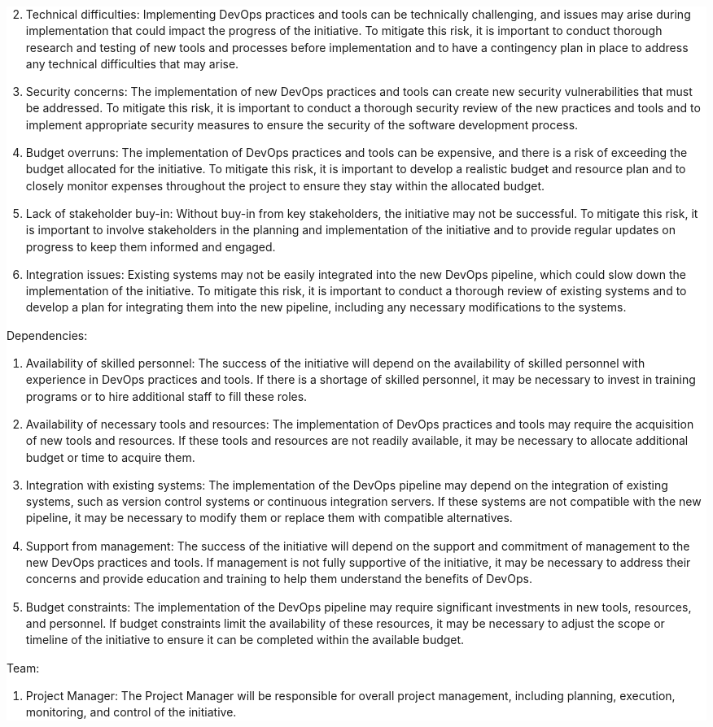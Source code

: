 2. Technical difficulties: Implementing DevOps practices and tools can be technically challenging, and issues may arise during implementation that could impact the progress of the initiative. To mitigate this risk, it is important to conduct thorough research and testing of new tools and processes before implementation and to have a contingency plan in place to address any technical difficulties that may arise.

3. Security concerns: The implementation of new DevOps practices and tools can create new security vulnerabilities that must be addressed. To mitigate this risk, it is important to conduct a thorough security review of the new practices and tools and to implement appropriate security measures to ensure the security of the software development process.

4. Budget overruns: The implementation of DevOps practices and tools can be expensive, and there is a risk of exceeding the budget allocated for the initiative. To mitigate this risk, it is important to develop a realistic budget and resource plan and to closely monitor expenses throughout the project to ensure they stay within the allocated budget.

5. Lack of stakeholder buy-in: Without buy-in from key stakeholders, the initiative may not be successful. To mitigate this risk, it is important to involve stakeholders in the planning and implementation of the initiative and to provide regular updates on progress to keep them informed and engaged.

6. Integration issues: Existing systems may not be easily integrated into the new DevOps pipeline, which could slow down the implementation of the initiative. To mitigate this risk, it is important to conduct a thorough review of existing systems and to develop a plan for integrating them into the new pipeline, including any necessary modifications to the systems.


Dependencies: 
1. Availability of skilled personnel: The success of the initiative will depend on the availability of skilled personnel with experience in DevOps practices and tools. If there is a shortage of skilled personnel, it may be necessary to invest in training programs or to hire additional staff to fill these roles.

2. Availability of necessary tools and resources: The implementation of DevOps practices and tools may require the acquisition of new tools and resources. If these tools and resources are not readily available, it may be necessary to allocate additional budget or time to acquire them.

3. Integration with existing systems: The implementation of the DevOps pipeline may depend on the integration of existing systems, such as version control systems or continuous integration servers. If these systems are not compatible with the new pipeline, it may be necessary to modify them or replace them with compatible alternatives.

4. Support from management: The success of the initiative will depend on the support and commitment of management to the new DevOps practices and tools. If management is not fully supportive of the initiative, it may be necessary to address their concerns and provide education and training to help them understand the benefits of DevOps.

5. Budget constraints: The implementation of the DevOps pipeline may require significant investments in new tools, resources, and personnel. If budget constraints limit the availability of these resources, it may be necessary to adjust the scope or timeline of the initiative to ensure it can be completed within the available budget.


Team:
1. Project Manager: The Project Manager will be responsible for overall project management, including planning, execution, monitoring, and control of the initiative.
